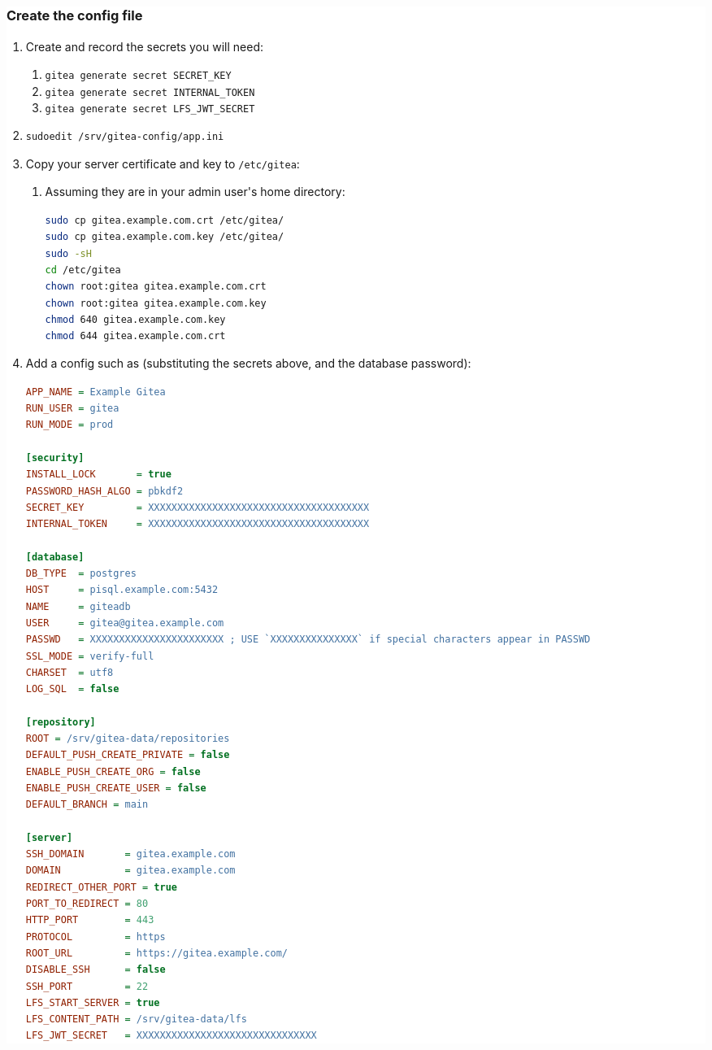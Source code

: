### Create the config file

1. Create and record the secrets you will need:
   1. ``gitea generate secret SECRET_KEY``
   2. ``gitea generate secret INTERNAL_TOKEN``
   3. ``gitea generate secret LFS_JWT_SECRET``
2. ``sudoedit /srv/gitea-config/app.ini``
3. Copy your server certificate and key to ``/etc/gitea``:
   1. Assuming they are in your admin user's home directory:

      ```bash
      sudo cp gitea.example.com.crt /etc/gitea/
      sudo cp gitea.example.com.key /etc/gitea/
      sudo -sH
      cd /etc/gitea
      chown root:gitea gitea.example.com.crt
      chown root:gitea gitea.example.com.key
      chmod 640 gitea.example.com.key
      chmod 644 gitea.example.com.crt
      ```

4. Add a config such as (substituting the secrets above, and the database password):

   ```ini
   APP_NAME = Example Gitea
   RUN_USER = gitea
   RUN_MODE = prod

   [security]
   INSTALL_LOCK       = true
   PASSWORD_HASH_ALGO = pbkdf2
   SECRET_KEY         = XXXXXXXXXXXXXXXXXXXXXXXXXXXXXXXXXXXXXX
   INTERNAL_TOKEN     = XXXXXXXXXXXXXXXXXXXXXXXXXXXXXXXXXXXXXX

   [database]
   DB_TYPE  = postgres
   HOST     = pisql.example.com:5432
   NAME     = giteadb
   USER     = gitea@gitea.example.com
   PASSWD   = XXXXXXXXXXXXXXXXXXXXXXX ; USE `XXXXXXXXXXXXXXX` if special characters appear in PASSWD
   SSL_MODE = verify-full
   CHARSET  = utf8
   LOG_SQL  = false

   [repository]
   ROOT = /srv/gitea-data/repositories
   DEFAULT_PUSH_CREATE_PRIVATE = false
   ENABLE_PUSH_CREATE_ORG = false
   ENABLE_PUSH_CREATE_USER = false
   DEFAULT_BRANCH = main

   [server]
   SSH_DOMAIN       = gitea.example.com
   DOMAIN           = gitea.example.com
   REDIRECT_OTHER_PORT = true
   PORT_TO_REDIRECT = 80
   HTTP_PORT        = 443
   PROTOCOL         = https
   ROOT_URL         = https://gitea.example.com/
   DISABLE_SSH      = false
   SSH_PORT         = 22
   LFS_START_SERVER = true
   LFS_CONTENT_PATH = /srv/gitea-data/lfs
   LFS_JWT_SECRET   = XXXXXXXXXXXXXXXXXXXXXXXXXXXXXXX
   ```